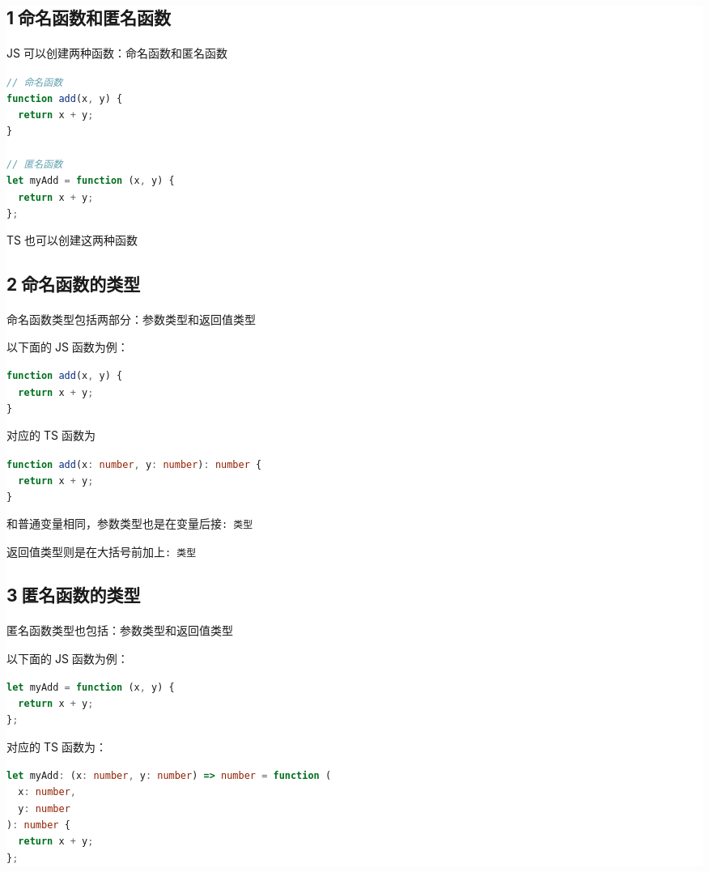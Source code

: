 ## 1 命名函数和匿名函数

JS 可以创建两种函数：命名函数和匿名函数

```js
// 命名函数
function add(x, y) {
  return x + y;
}

// 匿名函数
let myAdd = function (x, y) {
  return x + y;
};
```

TS 也可以创建这两种函数

## 2 命名函数的类型

命名函数类型包括两部分：参数类型和返回值类型

以下面的 JS 函数为例：

```js
function add(x, y) {
  return x + y;
}
```

对应的 TS 函数为

```ts
function add(x: number, y: number): number {
  return x + y;
}
```

和普通变量相同，参数类型也是在变量后接`: 类型`

返回值类型则是在大括号前加上`: 类型`

## 3 匿名函数的类型

匿名函数类型也包括：参数类型和返回值类型

以下面的 JS 函数为例：

```js
let myAdd = function (x, y) {
  return x + y;
};
```

对应的 TS 函数为：

```ts
let myAdd: (x: number, y: number) => number = function (
  x: number,
  y: number
): number {
  return x + y;
};
```
